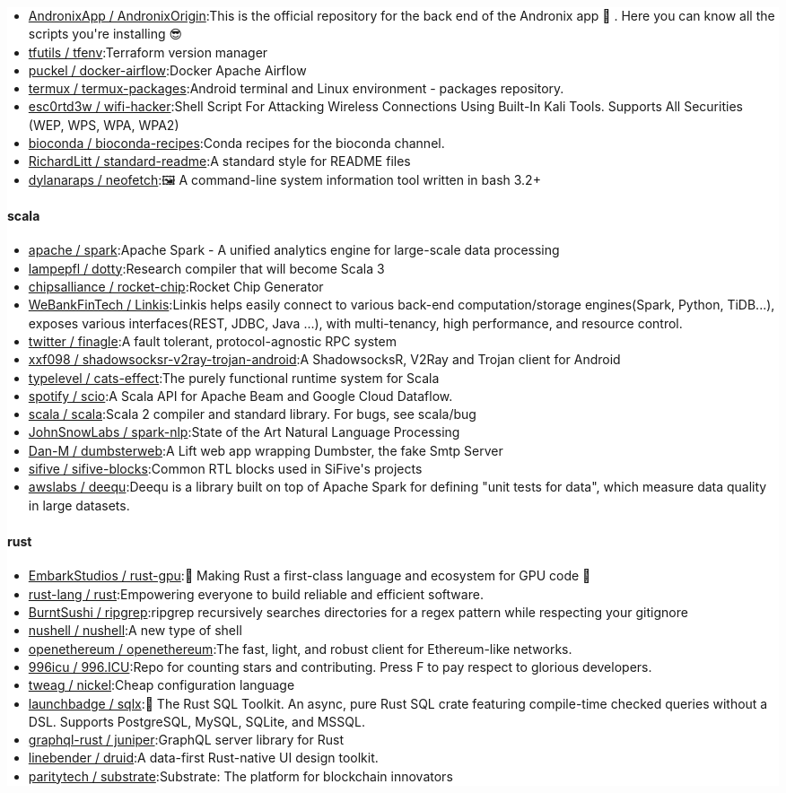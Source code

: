 * [AndronixApp / AndronixOrigin](https://github.com/AndronixApp/AndronixOrigin):This is the official repository for the back end of the Andronix app 🚀 . Here you can know all the scripts you're installing 😎
* [tfutils / tfenv](https://github.com/tfutils/tfenv):Terraform version manager
* [puckel / docker-airflow](https://github.com/puckel/docker-airflow):Docker Apache Airflow
* [termux / termux-packages](https://github.com/termux/termux-packages):Android terminal and Linux environment - packages repository.
* [esc0rtd3w / wifi-hacker](https://github.com/esc0rtd3w/wifi-hacker):Shell Script For Attacking Wireless Connections Using Built-In Kali Tools. Supports All Securities (WEP, WPS, WPA, WPA2)
* [bioconda / bioconda-recipes](https://github.com/bioconda/bioconda-recipes):Conda recipes for the bioconda channel.
* [RichardLitt / standard-readme](https://github.com/RichardLitt/standard-readme):A standard style for README files
* [dylanaraps / neofetch](https://github.com/dylanaraps/neofetch):🖼️ A command-line system information tool written in bash 3.2+

#### scala
* [apache / spark](https://github.com/apache/spark):Apache Spark - A unified analytics engine for large-scale data processing
* [lampepfl / dotty](https://github.com/lampepfl/dotty):Research compiler that will become Scala 3
* [chipsalliance / rocket-chip](https://github.com/chipsalliance/rocket-chip):Rocket Chip Generator
* [WeBankFinTech / Linkis](https://github.com/WeBankFinTech/Linkis):Linkis helps easily connect to various back-end computation/storage engines(Spark, Python, TiDB...), exposes various interfaces(REST, JDBC, Java ...), with multi-tenancy, high performance, and resource control.
* [twitter / finagle](https://github.com/twitter/finagle):A fault tolerant, protocol-agnostic RPC system
* [xxf098 / shadowsocksr-v2ray-trojan-android](https://github.com/xxf098/shadowsocksr-v2ray-trojan-android):A ShadowsocksR, V2Ray and Trojan client for Android
* [typelevel / cats-effect](https://github.com/typelevel/cats-effect):The purely functional runtime system for Scala
* [spotify / scio](https://github.com/spotify/scio):A Scala API for Apache Beam and Google Cloud Dataflow.
* [scala / scala](https://github.com/scala/scala):Scala 2 compiler and standard library. For bugs, see scala/bug
* [JohnSnowLabs / spark-nlp](https://github.com/JohnSnowLabs/spark-nlp):State of the Art Natural Language Processing
* [Dan-M / dumbsterweb](https://github.com/Dan-M/dumbsterweb):A Lift web app wrapping Dumbster, the fake Smtp Server
* [sifive / sifive-blocks](https://github.com/sifive/sifive-blocks):Common RTL blocks used in SiFive's projects
* [awslabs / deequ](https://github.com/awslabs/deequ):Deequ is a library built on top of Apache Spark for defining "unit tests for data", which measure data quality in large datasets.

#### rust
* [EmbarkStudios / rust-gpu](https://github.com/EmbarkStudios/rust-gpu):🐉 Making Rust a first-class language and ecosystem for GPU code 🚧
* [rust-lang / rust](https://github.com/rust-lang/rust):Empowering everyone to build reliable and efficient software.
* [BurntSushi / ripgrep](https://github.com/BurntSushi/ripgrep):ripgrep recursively searches directories for a regex pattern while respecting your gitignore
* [nushell / nushell](https://github.com/nushell/nushell):A new type of shell
* [openethereum / openethereum](https://github.com/openethereum/openethereum):The fast, light, and robust client for Ethereum-like networks.
* [996icu / 996.ICU](https://github.com/996icu/996.ICU):Repo for counting stars and contributing. Press F to pay respect to glorious developers.
* [tweag / nickel](https://github.com/tweag/nickel):Cheap configuration language
* [launchbadge / sqlx](https://github.com/launchbadge/sqlx):🧰 The Rust SQL Toolkit. An async, pure Rust SQL crate featuring compile-time checked queries without a DSL. Supports PostgreSQL, MySQL, SQLite, and MSSQL.
* [graphql-rust / juniper](https://github.com/graphql-rust/juniper):GraphQL server library for Rust
* [linebender / druid](https://github.com/linebender/druid):A data-first Rust-native UI design toolkit.
* [paritytech / substrate](https://github.com/paritytech/substrate):Substrate: The platform for blockchain innovators